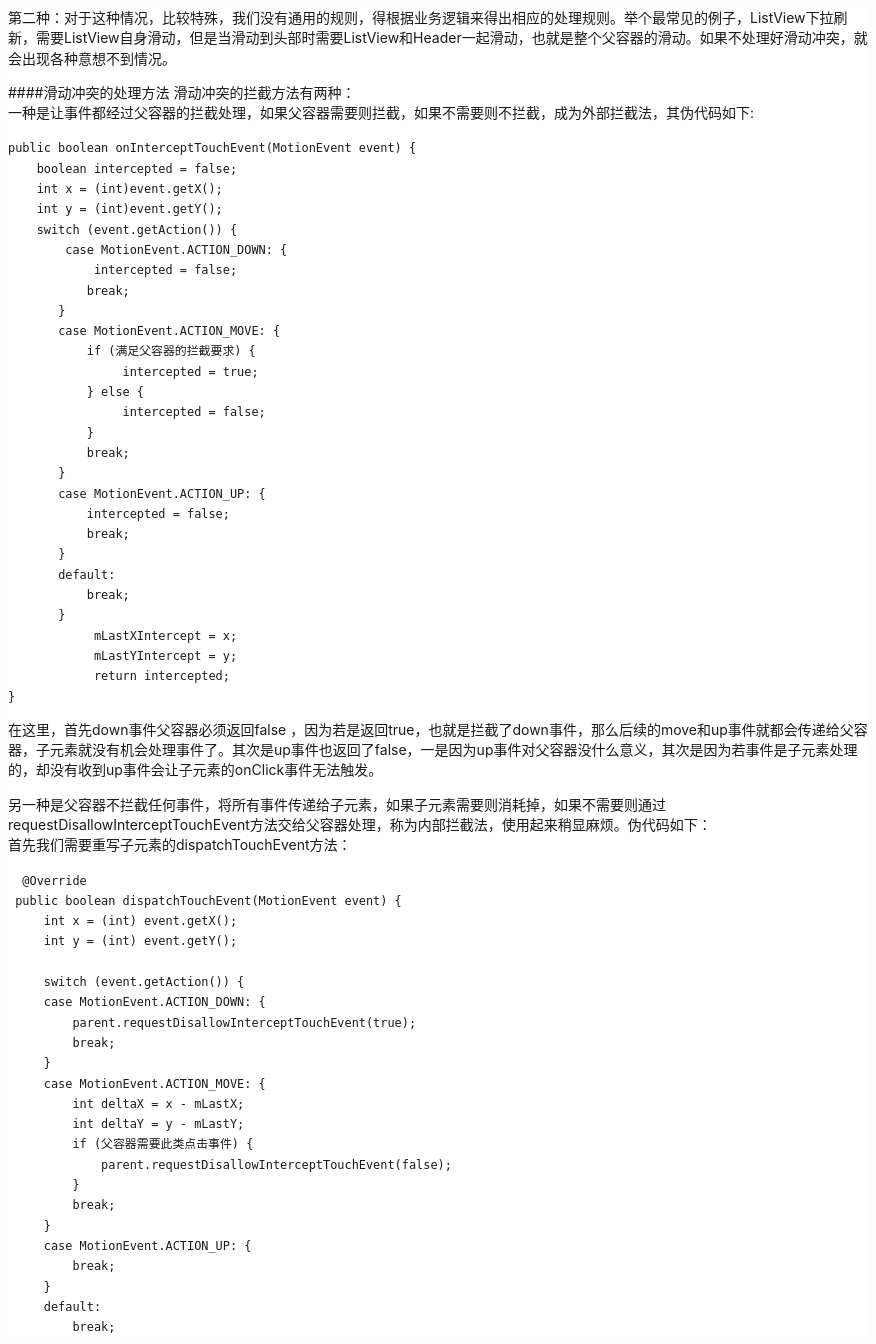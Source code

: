 第二种：对于这种情况，比较特殊，我们没有通用的规则，得根据业务逻辑来得出相应的处理规则。举个最常见的例子，ListView下拉刷新，需要ListView自身滑动，但是当滑动到头部时需要ListView和Header一起滑动，也就是整个父容器的滑动。如果不处理好滑动冲突，就会出现各种意想不到情况。
  
####滑动冲突的处理方法
滑动冲突的拦截方法有两种：  
一种是让事件都经过父容器的拦截处理，如果父容器需要则拦截，如果不需要则不拦截，成为外部拦截法，其伪代码如下:   
 
	public boolean onInterceptTouchEvent(MotionEvent event) {
		boolean intercepted = false;
		int x = (int)event.getX();
		int y = (int)event.getY();
		switch (event.getAction()) {
			case MotionEvent.ACTION_DOWN: {
				intercepted = false;
		       break;
		   }
		   case MotionEvent.ACTION_MOVE: {
		       if (满足父容器的拦截要求) {
		            intercepted = true;
		       } else {
		            intercepted = false;
		       }
		       break;
		   }
		   case MotionEvent.ACTION_UP: {
		       intercepted = false;
		       break;
		   }
		   default:
		       break;
		   }
		        mLastXIntercept = x;
		        mLastYIntercept = y;
		        return intercepted;
	}
	
在这里，首先down事件父容器必须返回false ，因为若是返回true，也就是拦截了down事件，那么后续的move和up事件就都会传递给父容器，子元素就没有机会处理事件了。其次是up事件也返回了false，一是因为up事件对父容器没什么意义，其次是因为若事件是子元素处理的，却没有收到up事件会让子元素的onClick事件无法触发。  

另一种是父容器不拦截任何事件，将所有事件传递给子元素，如果子元素需要则消耗掉，如果不需要则通过requestDisallowInterceptTouchEvent方法交给父容器处理，称为内部拦截法，使用起来稍显麻烦。伪代码如下：  
首先我们需要重写子元素的dispatchTouchEvent方法：  
	  
	  @Override
     public boolean dispatchTouchEvent(MotionEvent event) {
         int x = (int) event.getX();
         int y = (int) event.getY();
 
         switch (event.getAction()) {
         case MotionEvent.ACTION_DOWN: {
             parent.requestDisallowInterceptTouchEvent(true);
             break;
         }
         case MotionEvent.ACTION_MOVE: {
             int deltaX = x - mLastX;
             int deltaY = y - mLastY;
             if (父容器需要此类点击事件) {
                 parent.requestDisallowInterceptTouchEvent(false);
             }
             break;
         }
         case MotionEvent.ACTION_UP: {
             break;
         }
         default:
             break;